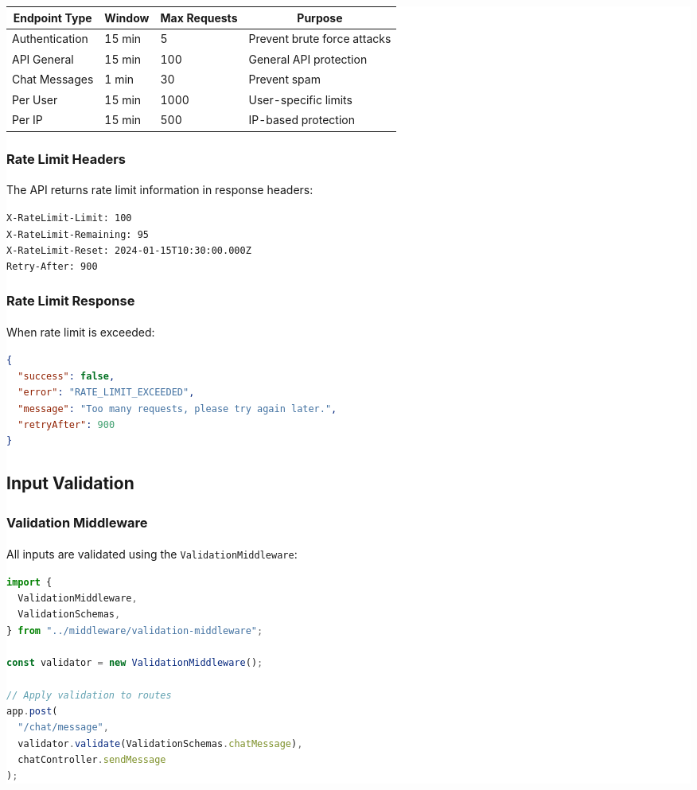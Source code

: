 | Endpoint Type  | Window | Max Requests | Purpose                     |
| -------------- | ------ | ------------ | --------------------------- |
| Authentication | 15 min | 5            | Prevent brute force attacks |
| API General    | 15 min | 100          | General API protection      |
| Chat Messages  | 1 min  | 30           | Prevent spam                |
| Per User       | 15 min | 1000         | User-specific limits        |
| Per IP         | 15 min | 500          | IP-based protection         |

### Rate Limit Headers

The API returns rate limit information in response headers:

```
X-RateLimit-Limit: 100
X-RateLimit-Remaining: 95
X-RateLimit-Reset: 2024-01-15T10:30:00.000Z
Retry-After: 900
```

### Rate Limit Response

When rate limit is exceeded:

```json
{
  "success": false,
  "error": "RATE_LIMIT_EXCEEDED",
  "message": "Too many requests, please try again later.",
  "retryAfter": 900
}
```

## Input Validation

### Validation Middleware

All inputs are validated using the `ValidationMiddleware`:

```typescript
import {
  ValidationMiddleware,
  ValidationSchemas,
} from "../middleware/validation-middleware";

const validator = new ValidationMiddleware();

// Apply validation to routes
app.post(
  "/chat/message",
  validator.validate(ValidationSchemas.chatMessage),
  chatController.sendMessage
);
```
